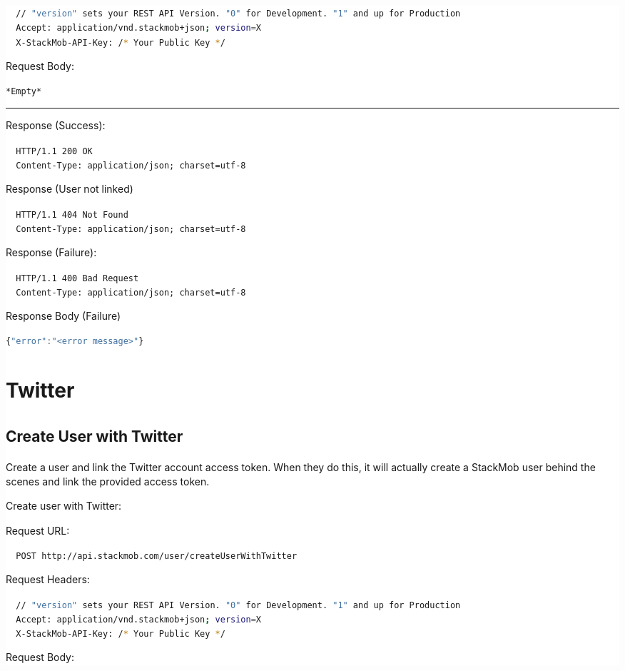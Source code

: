 ```bash
  // "version" sets your REST API Version. "0" for Development. "1" and up for Production
  Accept: application/vnd.stackmob+json; version=X
  X-StackMob-API-Key: /* Your Public Key */
```
Request Body:

```bash
*Empty*
```
<hr/>

Response (Success):
```xml
  HTTP/1.1 200 OK
  Content-Type: application/json; charset=utf-8
```

Response (User not linked)

```xml
  HTTP/1.1 404 Not Found
  Content-Type: application/json; charset=utf-8
```

Response (Failure):
  
```xml
  HTTP/1.1 400 Bad Request
  Content-Type: application/json; charset=utf-8
```

Response Body (Failure)
  
```javascript
{"error":"<error message>"}
```

# Twitter

## Create User with Twitter

Create a user and link the Twitter account access token. When they do this, it will actually create a StackMob user behind the scenes and link the provided access token.

Create user with Twitter:

Request URL:

```bash
  POST http://api.stackmob.com/user/createUserWithTwitter
```
Request Headers:

```bash
  // "version" sets your REST API Version. "0" for Development. "1" and up for Production
  Accept: application/vnd.stackmob+json; version=X
  X-StackMob-API-Key: /* Your Public Key */
```
Request Body:
